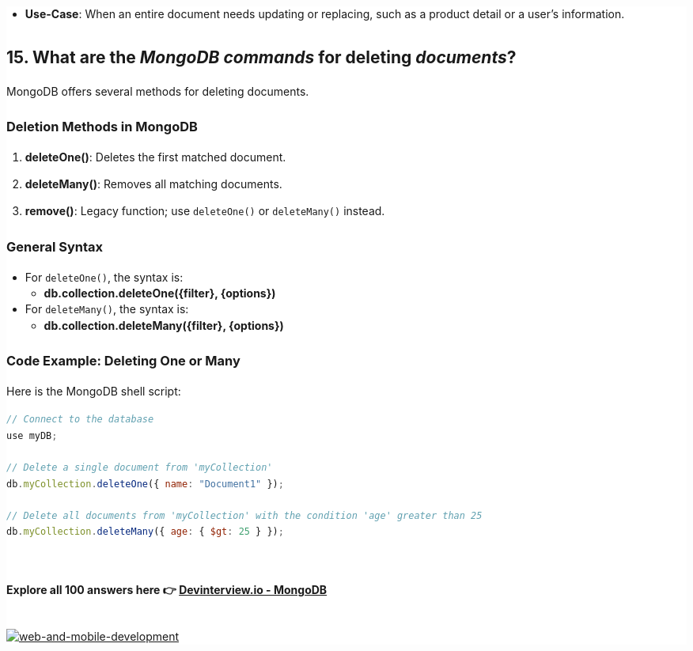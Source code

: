 - **Use-Case**: When an entire document needs updating or replacing, such as a product detail or a user’s information.
  <br>

## 15. What are the _MongoDB commands_ for deleting _documents_?

MongoDB offers several methods for deleting documents.

### Deletion Methods in MongoDB

1. **deleteOne()**: Deletes the first matched document.

2. **deleteMany()**: Removes all matching documents.

3. **remove()**: Legacy function; use `deleteOne()` or `deleteMany()` instead.

### General Syntax

- For `deleteOne()`, the syntax is:
  - **db.collection.deleteOne({filter}, {options})**
- For `deleteMany()`, the syntax is:
  - **db.collection.deleteMany({filter}, {options})**

### Code Example: Deleting One or Many

Here is the MongoDB shell script:

```javascript
// Connect to the database
use myDB;

// Delete a single document from 'myCollection'
db.myCollection.deleteOne({ name: "Document1" });

// Delete all documents from 'myCollection' with the condition 'age' greater than 25
db.myCollection.deleteMany({ age: { $gt: 25 } });
```

<br>

#### Explore all 100 answers here 👉 [Devinterview.io - MongoDB](https://devinterview.io/questions/web-and-mobile-development/mongodb-interview-questions)

<br>

<a href="https://devinterview.io/questions/web-and-mobile-development/">
<img src="https://firebasestorage.googleapis.com/v0/b/dev-stack-app.appspot.com/o/github-blog-img%2Fweb-and-mobile-development-github-img.jpg?alt=media&token=1b5eeecc-c9fb-49f5-9e03-50cf2e309555" alt="web-and-mobile-development" width="100%">
</a>
</p>
